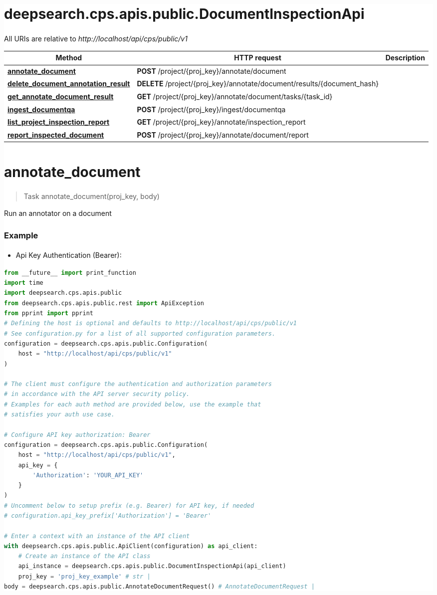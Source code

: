 # deepsearch.cps.apis.public.DocumentInspectionApi

All URIs are relative to *http://localhost/api/cps/public/v1*

Method | HTTP request | Description
------------- | ------------- | -------------
[**annotate_document**](DocumentInspectionApi.md#annotate_document) | **POST** /project/{proj_key}/annotate/document | 
[**delete_document_annotation_result**](DocumentInspectionApi.md#delete_document_annotation_result) | **DELETE** /project/{proj_key}/annotate/document/results/{document_hash} | 
[**get_annotate_document_result**](DocumentInspectionApi.md#get_annotate_document_result) | **GET** /project/{proj_key}/annotate/document/tasks/{task_id} | 
[**ingest_documentqa**](DocumentInspectionApi.md#ingest_documentqa) | **POST** /project/{proj_key}/ingest/documentqa | 
[**list_project_inspection_report**](DocumentInspectionApi.md#list_project_inspection_report) | **GET** /project/{proj_key}/annotate/inspection_report | 
[**report_inspected_document**](DocumentInspectionApi.md#report_inspected_document) | **POST** /project/{proj_key}/annotate/document/report | 


# **annotate_document**
> Task annotate_document(proj_key, body)



Run an annotator on a document

### Example

* Api Key Authentication (Bearer):
```python
from __future__ import print_function
import time
import deepsearch.cps.apis.public
from deepsearch.cps.apis.public.rest import ApiException
from pprint import pprint
# Defining the host is optional and defaults to http://localhost/api/cps/public/v1
# See configuration.py for a list of all supported configuration parameters.
configuration = deepsearch.cps.apis.public.Configuration(
    host = "http://localhost/api/cps/public/v1"
)

# The client must configure the authentication and authorization parameters
# in accordance with the API server security policy.
# Examples for each auth method are provided below, use the example that
# satisfies your auth use case.

# Configure API key authorization: Bearer
configuration = deepsearch.cps.apis.public.Configuration(
    host = "http://localhost/api/cps/public/v1",
    api_key = {
        'Authorization': 'YOUR_API_KEY'
    }
)
# Uncomment below to setup prefix (e.g. Bearer) for API key, if needed
# configuration.api_key_prefix['Authorization'] = 'Bearer'

# Enter a context with an instance of the API client
with deepsearch.cps.apis.public.ApiClient(configuration) as api_client:
    # Create an instance of the API class
    api_instance = deepsearch.cps.apis.public.DocumentInspectionApi(api_client)
    proj_key = 'proj_key_example' # str | 
body = deepsearch.cps.apis.public.AnnotateDocumentRequest() # AnnotateDocumentRequest | 

```